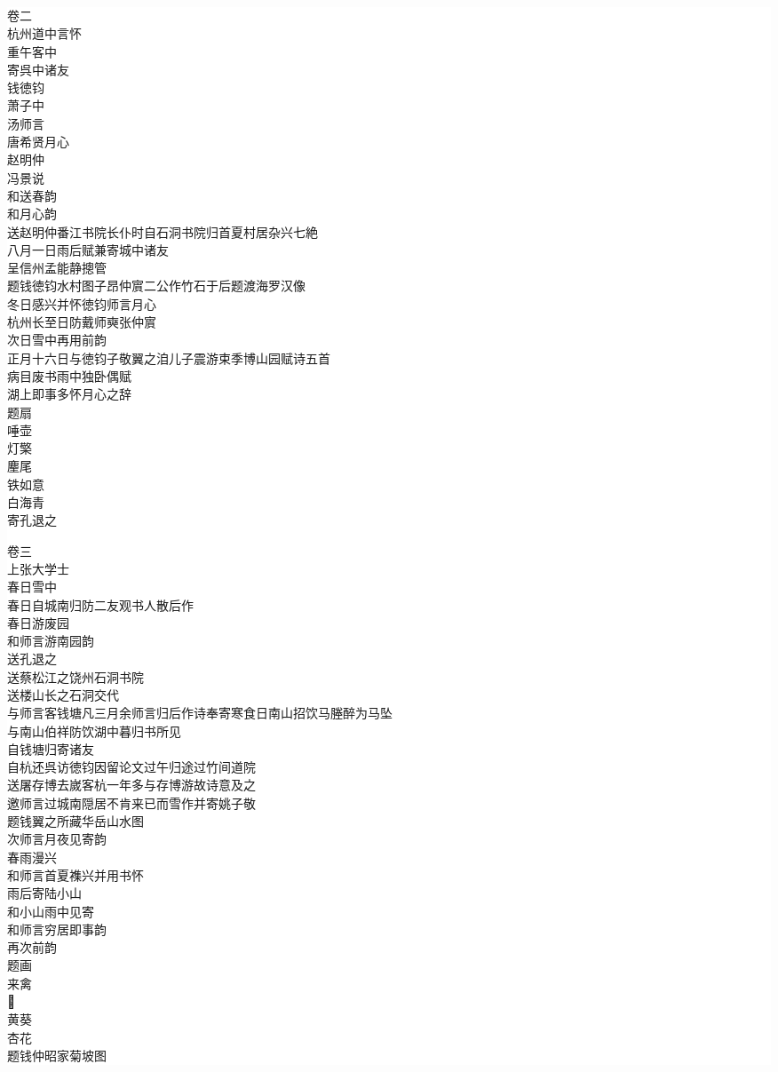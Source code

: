 卷二  
杭州道中言怀  
重午客中  
寄呉中诸友  
钱徳钧  
萧子中  
汤师言  
唐希贤月心  
赵明仲  
冯景说  
和送春韵  
和月心韵  
送赵明仲番江书院长仆时自石洞书院归首夏村居杂兴七絶  
八月一日雨后赋兼寄城中诸友  
呈信州孟能静摠管  
题钱徳钧水村图子昂仲賔二公作竹石于后题渡海罗汉像  
冬日感兴并怀徳钧师言月心  
杭州长至日防戴师奭张仲賔  
次日雪中再用前韵  
正月十六日与徳钧子敬翼之洎儿子震游束季博山园赋诗五首  
病目废书雨中独卧偶赋  
湖上即事多怀月心之辞  
题扇  
唾壶  
灯檠  
麈尾  
铁如意  
白海青  
寄孔退之  

卷三  
上张大学士  
春日雪中  
春日自城南归防二友观书人散后作  
春日游废园  
和师言游南园韵  
送孔退之  
送蔡松江之饶州石洞书院  
送楼山长之石洞交代  
与师言客钱塘凡三月余师言归后作诗奉寄寒食日南山招饮马塍醉为马坠  
与南山伯祥防饮湖中暮归书所见  
自钱塘归寄诸友  
自杭还呉访徳钧因留论文过午归途过竹间道院  
送屠存博去嵗客杭一年多与存博游故诗意及之  
邀师言过城南隠居不肯来已而雪作并寄姚子敬  
题钱翼之所藏华岳山水图  
次师言月夜见寄韵  
春雨漫兴  
和师言首夏襍兴并用书怀  
雨后寄陆小山  
和小山雨中见寄  
和师言穷居即事韵  
再次前韵  
题画  
来禽  
  
黄葵  
杏花  
题钱仲昭家菊坡图  
